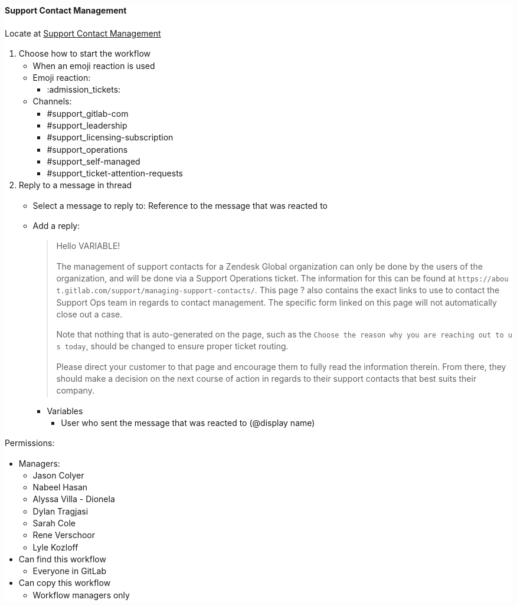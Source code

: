 
#### Support Contact Management

Locate at
[Support Contact Management](https://app.slack.com/workflow-builder/E03N1RJJX7C/workflow/Wf06U665AK5J)

1. Choose how to start the workflow
   - When an emoji reaction is used
   - Emoji reaction:
     - :admission_tickets:
   - Channels:
     - #support_gitlab-com
     - #support_leadership
     - #support_licensing-subscription
     - #support_operations
     - #support_self-managed
     - #support_ticket-attention-requests
1. Reply to a message in thread
   - Select a message to reply to: Reference to the message that was reacted to
   - Add a reply:
     > Hello VARIABLE!
     >
     > The management of support contacts for a Zendesk Global organization can
     > only be done by the users of the organization, and will be done via a
     > Support Operations ticket. The information for this can be found at
     > `https://about.gitlab.com/support/managing-support-contacts/`. This page
     ? also contains the exact links to use to contact the Support Ops team in
     > regards to contact management. The specific form linked on this page will
     > not automatically close out a case.
     >
     > Note that nothing that is auto-generated on the page, such as the
     > `Choose the reason why you are reaching out to us today`, should be
     > changed to ensure proper ticket routing.
     >
     > Please direct your customer to that page and encourage them to fully read
     > the information therein. From there, they should make a decision on the
     > next course of action in regards to their support contacts that best
     > suits their company.

     - Variables
       - User who sent the message that was reacted to (@display name)

Permissions:

- Managers:
  - Jason Colyer
  - Nabeel Hasan
  - Alyssa Villa - Dionela
  - Dylan Tragjasi
  - Sarah Cole
  - Rene Verschoor
  - Lyle Kozloff
- Can find this workflow
  - Everyone in GitLab
- Can copy this workflow
  - Workflow managers only
